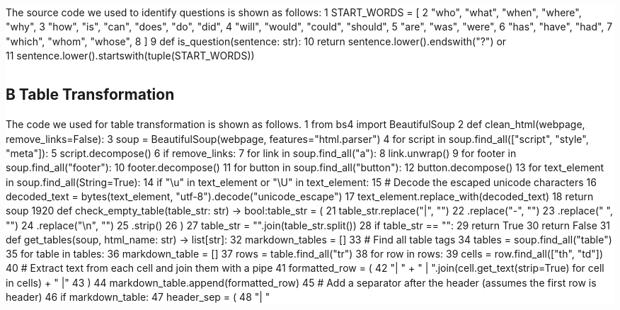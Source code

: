 The source code we used to identify questions is shown as follows:
1 START_WORDS = [
2 "who", "what", "when", "where", "why",
3 "how", "is", "can", "does", "do", "did",
4 "will", "would", "could", "should",
5 "are", "was", "were",
6 "has", "have", "had",
7 "which", "whom", "whose",
8 ]
9 def is_question(sentence: str):
10 return sentence.lower().endswith("?") or \
11 sentence.lower().startswith(tuple(START_WORDS))

## B Table Transformation

The code we used for table transformation is shown as follows.
1 from bs4 import BeautifulSoup
2 def clean_html(webpage, remove_links=False):
3 soup = BeautifulSoup(webpage, features="html.parser")
4 for script in soup.find_all(["script", "style", "meta"]):
5 script.decompose()
6 if remove_links:
7 for link in soup.find_all("a"):
8 link.unwrap()
9 for footer in soup.find_all("footer"):
10 footer.decompose()
11 for button in soup.find_all("button"):
12 button.decompose()
13 for text_element in soup.find_all(String=True):
14 if "\\u" in text_element or "\\U" in text_element:
15 # Decode the escaped unicode characters
16 decoded_text = bytes(text_element, "utf-8").decode("unicode_escape")
17 text_element.replace_with(decoded_text)
18 return soup
1920 def check_empty_table(table_str: str) -> bool:table_str = (
21 table_str.replace("|", "")
22 .replace("-", "")
23 .replace(" ", "")
24 .replace("\n", "")
25 .strip()
26 )
27 table_str = "".join(table_str.split())
28 if table_str == "":
29 return True
30 return False
31 def get_tables(soup, html_name: str) -> list[str]:
32 markdown_tables = []
33 # Find all table tags
34 tables = soup.find_all("table")
35 for table in tables:
36 markdown_table = []
37 rows = table.find_all("tr")
38 for row in rows:
39 cells = row.find_all(["th", "td"])
40 # Extract text from each cell and join them with a pipe
41 formatted_row = (
42 "| " + " | ".join(cell.get_text(strip=True) for cell in cells) + " |"
43 )
44 markdown_table.append(formatted_row)
45 # Add a separator after the header (assumes the first row is header)
46 if markdown_table:
47 header_sep = (
48 "| "